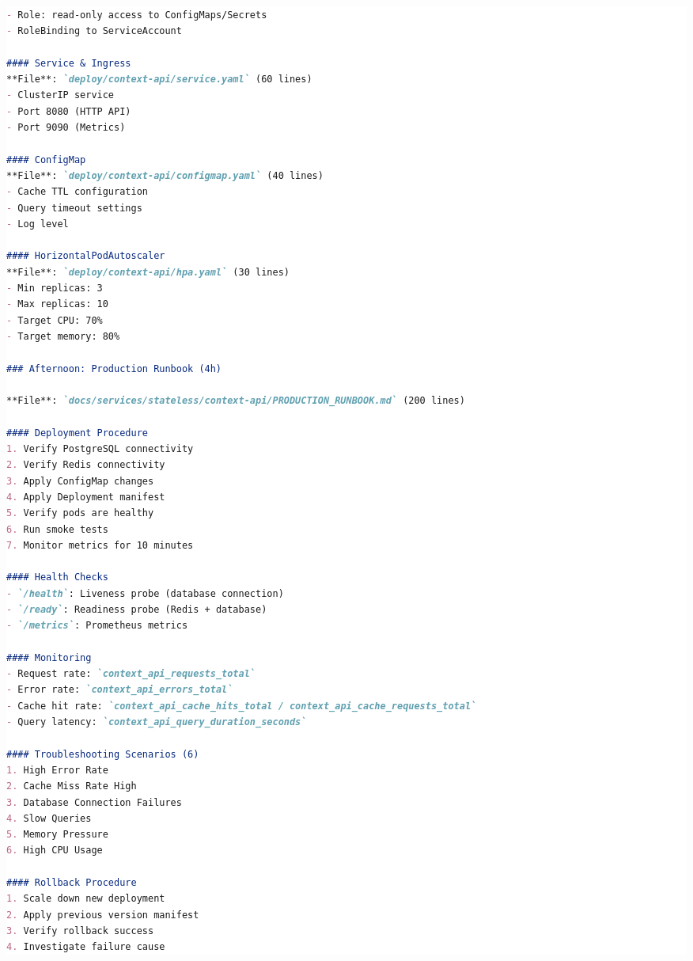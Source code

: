 ```markdown
- Role: read-only access to ConfigMaps/Secrets
- RoleBinding to ServiceAccount

#### Service & Ingress
**File**: `deploy/context-api/service.yaml` (60 lines)
- ClusterIP service
- Port 8080 (HTTP API)
- Port 9090 (Metrics)

#### ConfigMap
**File**: `deploy/context-api/configmap.yaml` (40 lines)
- Cache TTL configuration
- Query timeout settings
- Log level

#### HorizontalPodAutoscaler
**File**: `deploy/context-api/hpa.yaml` (30 lines)
- Min replicas: 3
- Max replicas: 10
- Target CPU: 70%
- Target memory: 80%

### Afternoon: Production Runbook (4h)

**File**: `docs/services/stateless/context-api/PRODUCTION_RUNBOOK.md` (200 lines)

#### Deployment Procedure
1. Verify PostgreSQL connectivity
2. Verify Redis connectivity
3. Apply ConfigMap changes
4. Apply Deployment manifest
5. Verify pods are healthy
6. Run smoke tests
7. Monitor metrics for 10 minutes

#### Health Checks
- `/health`: Liveness probe (database connection)
- `/ready`: Readiness probe (Redis + database)
- `/metrics`: Prometheus metrics

#### Monitoring
- Request rate: `context_api_requests_total`
- Error rate: `context_api_errors_total`
- Cache hit rate: `context_api_cache_hits_total / context_api_cache_requests_total`
- Query latency: `context_api_query_duration_seconds`

#### Troubleshooting Scenarios (6)
1. High Error Rate
2. Cache Miss Rate High
3. Database Connection Failures
4. Slow Queries
5. Memory Pressure
6. High CPU Usage

#### Rollback Procedure
1. Scale down new deployment
2. Apply previous version manifest
3. Verify rollback success
4. Investigate failure cause
```
